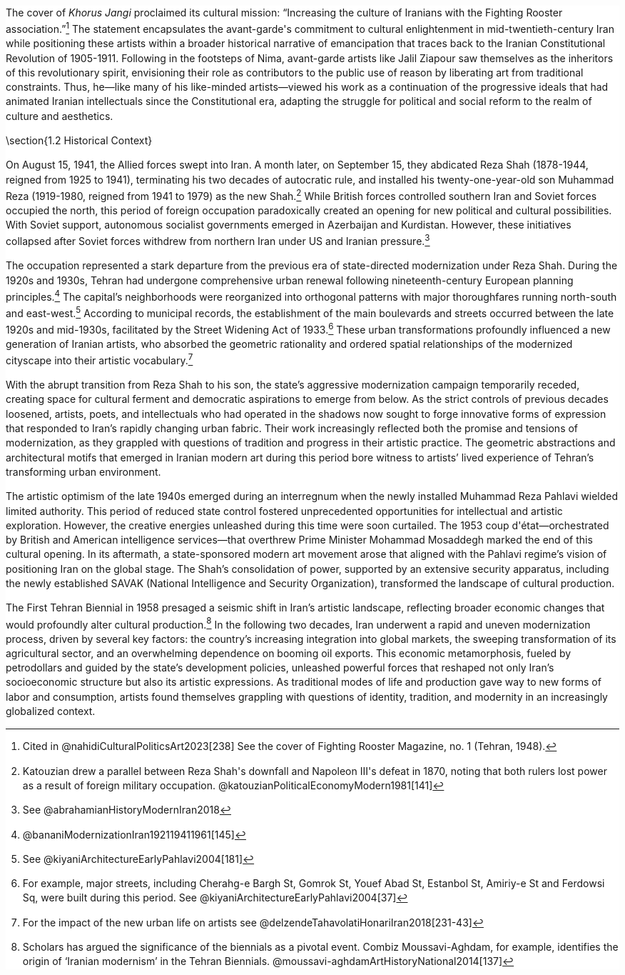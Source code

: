  The cover of *Khorus Jangi* proclaimed its cultural mission: “Increasing the culture of Iranians with the Fighting Rooster association.”[^9] The statement encapsulates the avant-garde's commitment to cultural enlightenment in mid-twentieth-century Iran while positioning these artists within a broader historical narrative of emancipation that traces back to the Iranian Constitutional Revolution of 1905-1911. Following in the footsteps of Nima, avant-garde artists like Jalil Ziapour saw themselves as the inheritors of this revolutionary spirit, envisioning their role as contributors to the public use of reason by liberating art from traditional constraints. Thus, he—like many of his like-minded artists—viewed his work as a continuation of the progressive ideals that had animated Iranian intellectuals since the Constitutional era, adapting the struggle for political and social reform to the realm of culture and aesthetics.

\section{1.2 Historical Context}

On August 15, 1941, the Allied forces swept into Iran. A month later, on September 15, they abdicated Reza Shah (1878-1944, reigned from 1925 to 1941), terminating his two decades of autocratic rule, and installed his twenty-one-year-old son Muhammad Reza (1919-1980, reigned from 1941 to 1979) as the new Shah.[^10] While British forces controlled southern Iran and Soviet forces occupied the north, this period of foreign occupation paradoxically created an opening for new political and cultural possibilities. With Soviet support, autonomous socialist governments emerged in Azerbaijan and Kurdistan. However, these initiatives collapsed after Soviet forces withdrew from northern Iran under US and Iranian pressure.[^11] 

The occupation represented a stark departure from the previous era of state-directed modernization under Reza Shah. During the 1920s and 1930s, Tehran had undergone comprehensive urban renewal following nineteenth-century European planning principles.[^12] The capital’s neighborhoods were reorganized into orthogonal patterns with major thoroughfares running north-south and east-west.[^13] According to municipal records, the establishment of the main boulevards and streets occurred between the late 1920s and mid-1930s, facilitated by the Street Widening Act of 1933.[^14] These urban transformations profoundly influenced a new generation of Iranian artists, who absorbed the geometric rationality and ordered spatial relationships of the modernized cityscape into their artistic vocabulary.[^15]

With the abrupt transition from Reza Shah to his son, the state’s aggressive modernization campaign temporarily receded, creating space for cultural ferment and democratic aspirations to emerge from below. As the strict controls of previous decades loosened, artists, poets, and intellectuals who had operated in the shadows now sought to forge innovative forms of expression that responded to Iran’s rapidly changing urban fabric. Their work increasingly reflected both the promise and tensions of modernization, as they grappled with questions of tradition and progress in their artistic practice. The geometric abstractions and architectural motifs that emerged in Iranian modern art during this period bore witness to artists’ lived experience of Tehran’s transforming urban environment.

The artistic optimism of the late 1940s emerged during an interregnum when the newly installed Muhammad Reza Pahlavi wielded limited authority. This period of reduced state control fostered unprecedented opportunities for intellectual and artistic exploration. However, the creative energies unleashed during this time were soon curtailed. The 1953 coup d'état—orchestrated by British and American intelligence services—that overthrew Prime Minister Mohammad Mosaddegh marked the end of this cultural opening. In its aftermath, a state-sponsored modern art movement arose that aligned with the Pahlavi regime’s vision of positioning Iran on the global stage. The Shah’s consolidation of power, supported by an extensive security apparatus, including the newly established SAVAK (National Intelligence and Security Organization), transformed the landscape of cultural production. 

The First Tehran Biennial in 1958 presaged a seismic shift in Iran’s artistic landscape, reflecting broader economic changes that would profoundly alter cultural production.[^16] In the following two decades, Iran underwent a rapid and uneven modernization process, driven by several key factors: the country’s increasing integration into global markets, the sweeping transformation of its agricultural sector, and an overwhelming dependence on booming oil exports. This economic metamorphosis, fueled by petrodollars and guided by the state’s development policies, unleashed powerful forces that reshaped not only Iran’s socioeconomic structure but also its artistic expressions. As traditional modes of life and production gave way to new forms of labor and consumption, artists found themselves grappling with questions of identity, tradition, and modernity in an increasingly globalized context.


[^1]: Please refer to the appendix for the English transcript of the poem.
[^2]: This alliance is unsurprising given the poet's long-standing role as the vanguard of cultural awakening and poetry's far stronger tradition of modernism compared to the fine arts. As Shiva Balaghi observes, “increasingly the role of artist was fused with that of the poet, the long-standing conscience of Iranian society” @balaghiIranianVisualArts2002[31]
[^3]: @ziapourAnthologyJalilZiapours[287]
[^4]: @ziapourAnthologyJalilZiapours[287].  In traditional Iranian literature, the rooster (*khorus*) was considered a symbol of wakefulness and was associated with Bahman, the divine being. At dawn, the rooster was believed to announce Bahman’s arrival. In Zoroastrian texts written in Pahlavi and in broader Zoroastrian tradition, the rooster was associated with the spiritual being ('*yazata*') known as *Sraosha* in the Avesta. In Islamic belief, the rooster became a symbol of awakening for the morning prayer.  @foroutanWhyFightingCock2016[xxxiii]
[^5]: According to Foroutan, Ziapour’s Khorus was inspired by the friezes at Persepolis. @foroutanWhyFightingCock2016[xxxiii] 
[^6]: @foroutanWhyFightingCock2016[xxxvii] 
[^7]: @kantPerpetualPeaceOther2010[8:36]
[^8]: @kantPerpetualPeaceOther2010
[^9]: Cited in @nahidiCulturalPoliticsArt2023[238] See the cover of Fighting Rooster Magazine, no. 1 (Tehran, 1948).
[^10]: Katouzian drew a parallel between Reza Shah's downfall and Napoleon III's defeat in 1870, noting that both rulers lost power as a result of foreign military occupation. @katouzianPoliticalEconomyModern1981[141]
[^11]: See @abrahamianHistoryModernIran2018
[^12]: @bananiModernizationIran192119411961[145]
[^13]: See @kiyaniArchitectureEarlyPahlavi2004[181]
[^14]: For example, major streets, including Cherahg-e Bargh St, Gomrok St, Youef Abad St, Estanbol St, Amiriy-e St and Ferdowsi Sq, were built during this period. See @kiyaniArchitectureEarlyPahlavi2004[37]
[^15]: For the impact of the new urban life on artists see @delzendeTahavolatiHonariIran2018[231-43]
[^16]: Scholars has argued the significance of the biennials as a pivotal event. Combiz Moussavi-Aghdam, for example, identifies the origin of ‘Iranian modernism’ in the Tehran Biennials. @moussavi-aghdamArtHistoryNational2014[137]
[^18]: Blake Stimson aptly summarizes this tendency of the classic modernism: “rtists are concerned with form, and the primary formal problem they face is representing the governing model of supersensible transcendence, or the social and epistemological infrastructure of understanding and experiencing the world.” @stimsonCitizenWarhol2014[38]
[^19]: For the anthropological conception of cultures, see @osborneCrisisForm2022
[^20]: @denningCultureAgeThree2004[2] 
[^21]: Immanuel Wallerstein, quoted in @denningCultureAgeThree2004[140]. Arif Dirlik describes the Third World as “a residual category, a dumping ground for all who did not qualify as capitalist or socialist,” became a crucial battleground for cultural politics.” @dirlikSpectresThirdWorld2004[136]
[^22]: @dirlikSpectresThirdWorld2004[136]
[^24]: @prashadDarkerNationsPeoples2007
[^26]: @voneschenSatchmoBlowsWorld2006[8-12]
[^27]: @kleinColdWarOrientalism[49]
[^29]: @mojabiNavadSalNoavari2016a[257-258] Also see @mojabiNavadSalNoavari2016[13-14] Mojabi considers Sadeghi’s A Portrait of the Sister (1925), an impressionist painting, the first example.   He also suggested the Estensakh by Mahmoud Khan Saba, “Iran’s first modern painting” 
[^30]: This usage parallels how modernists in the European context during the 1910s and 1920s simply employed "the new art" ("*el arte nuevo*" or "*die neue Kunst*") in other contexts. @mercerCosmopolitanModernisms2005[21]
[^31]: Today, honar-e nogara is often used to mean modern art. Mojabi draws a distinction between For him, nowgarayi  transpired with the Constituition Revolutuon in art and literature and it was an urge to challenge and change “established traditions.” @mojabiNavadSalNoavari2016[13]
[^32]: In a sense, culture follows the material changes although with certain delays.
[^34]: shervaniGraspingNoveltyShenakhte2021[70]
[^35]: @bombardierPionniersNouvellePeinture2017[27]
[^36]: @bombardierPioneersIranianNew2020[99]
[^37]: Mojabi claims the Faculty of Fine Arts was the birthplace of modern Iranian art. @mojabiNavadSalNoavari2016[35]
[^38]: Perhaps with the exception of Seddighi. 
[^39]: @bombardierPioneersIranianNew2020 It is worth noting that while Bombardier’s focus on New Painting provides valuable insights, it ultimately constrains her analysis. By concentrating primarily on painting—admittedly the most contested medium of the time—she overlooks the broader context of negotiations surrounding the institution of art and artistic production as a whole.
[^40]: @bombardierPionniersNouvellePeinture2017[47]
[^41]:  @bombardierPioneersIranianNew2020[99]
[^42]: @eagletonTerryEagletonWhere
[^43]: #todo 
[^44]: @tahmasbpurNaserAlDinShah2002
[^45]: #todo 
[^46]: Muhammad Shah (1834-1848) noticed Ghaffari's talent and sent him to Italy to study classical art and Renaissance masters. Upon his return, Nāṣer al-Dīn Shāh appointed him to be the chief painter of the royal court (naqqashbashi) and gave him the title Sani-ol-Molk. In 1861, Sani-ol-Molk played a significant part in opening a department of painting (*Naghashikhaneh*) at the school of Dar-ol-Fonoun where he trained many artists including his nephew Mohammad Ghaffari (Kamal-ol-Molk).
[^47]: Important to consider the movement from the royal ateilar to the market was under way from the Safavid period. The popularity of single page painting played a key role in the transition. A significant change in Persian art occurred during the Qajar dynasty (1786–1925) with the growing contacts with Europe and the rise of photography.
[^48]: The revolutionary period introduced new imperatives to address everyday experience and common life in literature, particularly through the Literary Revolution (*Enghelab-e Adabi*) that championed simplified language and quotidian themes. This democratizing impulse in literature, which sought to make cultural expression accessible beyond aristocratic circles, established important precedents for the modernist movements that would emerge in both poetry and painting by the 1940s. See @bombardierPionniersNouvellePeinture2017
[^49]: @bombardierPionniersNouvellePeinture2017[29]
[^50]: @pickettSovietCivilizationPersian2015
[^51]: Art historian Mohammad goes so far to claim that the 1946 exhibition opened “a new gate to the life of Iranian society.”Hamedi, Mohammad Hassan, *Iranian Art through Time (Honar-e Iran dar gozar-e zaman)*, 433. Cited in @aryanpourRecordIranianSociety2020[41]
[^52]: Other notable intellectuals who contributed to the establishment of the society includes Malek-ol-Shoaraye Bahar and Fatemeh Sayyah. #todo  In Pickett’s assessment, Nafisi embodied the intersection of two distinct modernizing forces: the Soviet Union’s wartime campaign to propagate its particular vision of progress, and Iranian intellectuals’ earnest pursuit of a modernization pathway that would harmonize with their cultural heritage. This confluence exemplified how disparate modernizing impulses could align in unexpected ways through the agency of key historical figures. @pickettSovietCivilizationPersian2015[805-6] 
[^53]: @pickettSovietCivilizationPersian2015[806]
[^54]: Other honorable mentions: Said Nafisi, Mehdi Bamdad, Muhammad Tamaddon, Moerteza Ravandi, Yahyi Aryanpour, Hussein Lhair-khaw Parviz Khanlari, Nader Naderpour, Muhammad Tafazolli, Muhammad Mo’in, Siavash Kasrai. @abrahamianHistoryModernIran2018
[^55]: Quoted in @abrahamianHistoryModernIran2018 #todo 
[^56]: #todo  
[^57]: #todo 
[^58]: Reported by Payam-e No magazine cited in @arianradKarnameiAnjomaniRavabeti2020 R.R. Makaroff, a Soviet musician who probably received an invitation from ISCR, published his observation in Dowlat-e Iran’s press on March 7, 1946 (corresponding to the 46th of Esfand, 1324 in the Iranian calendar), suggested that the exhibition drew between 2,500 and 3,500 daily visitors.
[^59]: In the last exhibition, 130 paintings—by the artists such as Hossein Behzad, Mohsen Soheili, Abbas Katouzian, and Esfandiar Ahmadiye—were on display. 
[^60]: Of particular significance was Banu magazine's coverage of the exhibition, which drew special attention due to the inclusion of women artists among the exhibitors. The magazine's reportage highlighted this progressive element of female artistic participation, marking it as a noteworthy cultural development.
[^61]: See @jorjaniExhibitionIranianFine1946[41-2]
[^62]: @tajvidiArtModerneIran1967[1]
[^63]: *Payam-e No*, series 2, no. 10, July 1946 (*mordad 1325*), 2. Cited in @aryanpourRecordIranianSociety2020[41]
[^64]: @sayyahIranianFineArt1946[44]
[^65]: jorjaniExhibitionIranianFine1946[42]
[^66]: jorjaniExhibitionIranianFine1946[43]
[^67]: Bombardier recognizes that not until the 2000s, that the histographical sources commonly dismisses the early developments of Iranian modern art that she attributes to the ideological and political reasons. @bombardierPionniersNouvellePeinture2017[38]
[^68]: @pakbazContemporaryIranianPainting1974[40]
[^69]: Tanavoli’s prominence in the North American art sphere was marked by two significant retrospectives — his inaugural North American survey exhibition in 2015, followed by a comprehensive retrospective at the Vancouver Art Centre in 2023, which further cemented his presence in the region's cultural landscape.